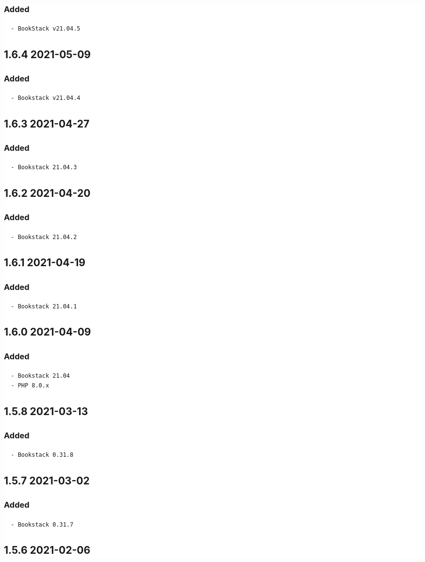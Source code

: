    ### Added
      - BookStack v21.04.5


## 1.6.4 2021-05-09 <dave at tiredofit dot ca>

   ### Added
      - Bookstack v21.04.4


## 1.6.3 2021-04-27 <dave at tiredofit dot ca>

   ### Added
      - Bookstack 21.04.3


## 1.6.2 2021-04-20 <dave at tiredofit dot ca>

   ### Added
      - Bookstack 21.04.2


## 1.6.1 2021-04-19 <dave at tiredofit dot ca>

   ### Added
      - Bookstack 21.04.1


## 1.6.0 2021-04-09 <dave at tiredofit dot ca>

   ### Added
      - Bookstack 21.04
      - PHP 8.0.x


## 1.5.8 2021-03-13 <dave at tiredofit dot ca>

   ### Added
      - Bookstack 0.31.8


## 1.5.7 2021-03-02 <dave at tiredofit dot ca>

   ### Added
      - Bookstack 0.31.7


## 1.5.6 2021-02-06 <dave at tiredofit dot ca>
